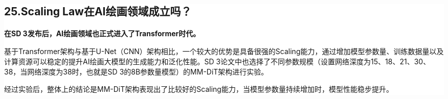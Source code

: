 
<h2 id="25.Scaling_Law在AI绘画领域成立吗？">25.Scaling Law在AI绘画领域成立吗？</h2>

**在SD 3发布后，AI绘画领域也正式进入了Transformer时代。**

基于Transformer架构与基于U-Net（CNN）架构相比，一个较大的优势是具备很强的Scaling能力，通过增加模型参数量、训练数据量以及计算资源可以稳定的提升AI绘画大模型的生成能力和泛化性能。SD 3论文中也选择了不同参数规模（设置网络深度为15、18、21、30、38，当网络深度为38时，也就是SD 3的8B参数量模型）的MM-DiT架构进行实验。

经过实验后，整体上的结论是MM-DiT架构表现出了比较好的Scaling能力，当模型参数量持续增加时，模型性能稳步提升。

